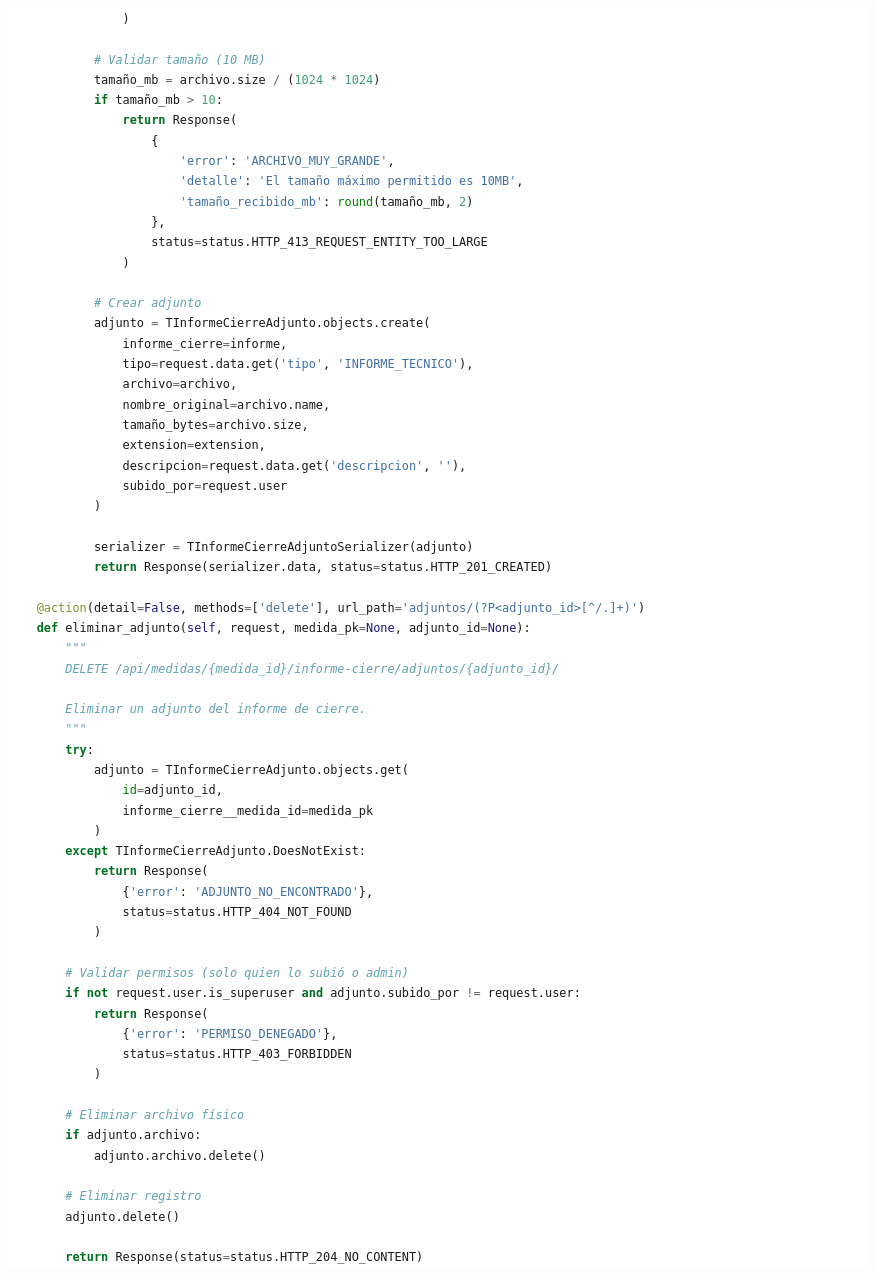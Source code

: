 ```python
                )
            
            # Validar tamaño (10 MB)
            tamaño_mb = archivo.size / (1024 * 1024)
            if tamaño_mb > 10:
                return Response(
                    {
                        'error': 'ARCHIVO_MUY_GRANDE',
                        'detalle': 'El tamaño máximo permitido es 10MB',
                        'tamaño_recibido_mb': round(tamaño_mb, 2)
                    },
                    status=status.HTTP_413_REQUEST_ENTITY_TOO_LARGE
                )
            
            # Crear adjunto
            adjunto = TInformeCierreAdjunto.objects.create(
                informe_cierre=informe,
                tipo=request.data.get('tipo', 'INFORME_TECNICO'),
                archivo=archivo,
                nombre_original=archivo.name,
                tamaño_bytes=archivo.size,
                extension=extension,
                descripcion=request.data.get('descripcion', ''),
                subido_por=request.user
            )
            
            serializer = TInformeCierreAdjuntoSerializer(adjunto)
            return Response(serializer.data, status=status.HTTP_201_CREATED)
    
    @action(detail=False, methods=['delete'], url_path='adjuntos/(?P<adjunto_id>[^/.]+)')
    def eliminar_adjunto(self, request, medida_pk=None, adjunto_id=None):
        """
        DELETE /api/medidas/{medida_id}/informe-cierre/adjuntos/{adjunto_id}/
        
        Eliminar un adjunto del informe de cierre.
        """
        try:
            adjunto = TInformeCierreAdjunto.objects.get(
                id=adjunto_id,
                informe_cierre__medida_id=medida_pk
            )
        except TInformeCierreAdjunto.DoesNotExist:
            return Response(
                {'error': 'ADJUNTO_NO_ENCONTRADO'},
                status=status.HTTP_404_NOT_FOUND
            )
        
        # Validar permisos (solo quien lo subió o admin)
        if not request.user.is_superuser and adjunto.subido_por != request.user:
            return Response(
                {'error': 'PERMISO_DENEGADO'},
                status=status.HTTP_403_FORBIDDEN
            )
        
        # Eliminar archivo físico
        if adjunto.archivo:
            adjunto.archivo.delete()
        
        # Eliminar registro
        adjunto.delete()
        
        return Response(status=status.HTTP_204_NO_CONTENT)
```